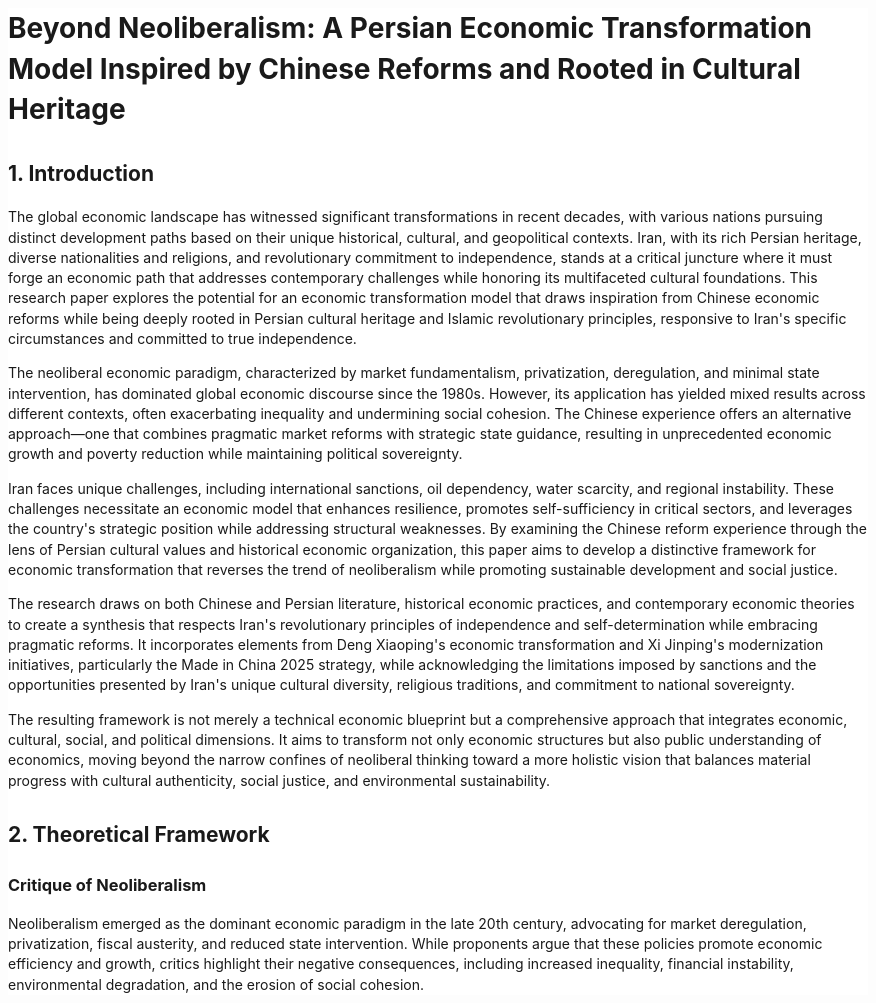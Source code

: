 # Beyond Neoliberalism: A Persian Economic Transformation Model Inspired by Chinese Reforms and Rooted in Cultural Heritage

## 1. Introduction

The global economic landscape has witnessed significant transformations in recent decades, with various nations pursuing distinct development paths based on their unique historical, cultural, and geopolitical contexts. Iran, with its rich Persian heritage, diverse nationalities and religions, and revolutionary commitment to independence, stands at a critical juncture where it must forge an economic path that addresses contemporary challenges while honoring its multifaceted cultural foundations. This research paper explores the potential for an economic transformation model that draws inspiration from Chinese economic reforms while being deeply rooted in Persian cultural heritage and Islamic revolutionary principles, responsive to Iran's specific circumstances and committed to true independence.

The neoliberal economic paradigm, characterized by market fundamentalism, privatization, deregulation, and minimal state intervention, has dominated global economic discourse since the 1980s. However, its application has yielded mixed results across different contexts, often exacerbating inequality and undermining social cohesion. The Chinese experience offers an alternative approach—one that combines pragmatic market reforms with strategic state guidance, resulting in unprecedented economic growth and poverty reduction while maintaining political sovereignty.

Iran faces unique challenges, including international sanctions, oil dependency, water scarcity, and regional instability. These challenges necessitate an economic model that enhances resilience, promotes self-sufficiency in critical sectors, and leverages the country's strategic position while addressing structural weaknesses. By examining the Chinese reform experience through the lens of Persian cultural values and historical economic organization, this paper aims to develop a distinctive framework for economic transformation that reverses the trend of neoliberalism while promoting sustainable development and social justice.

The research draws on both Chinese and Persian literature, historical economic practices, and contemporary economic theories to create a synthesis that respects Iran's revolutionary principles of independence and self-determination while embracing pragmatic reforms. It incorporates elements from Deng Xiaoping's economic transformation and Xi Jinping's modernization initiatives, particularly the Made in China 2025 strategy, while acknowledging the limitations imposed by sanctions and the opportunities presented by Iran's unique cultural diversity, religious traditions, and commitment to national sovereignty.

The resulting framework is not merely a technical economic blueprint but a comprehensive approach that integrates economic, cultural, social, and political dimensions. It aims to transform not only economic structures but also public understanding of economics, moving beyond the narrow confines of neoliberal thinking toward a more holistic vision that balances material progress with cultural authenticity, social justice, and environmental sustainability.

## 2. Theoretical Framework

### Critique of Neoliberalism

Neoliberalism emerged as the dominant economic paradigm in the late 20th century, advocating for market deregulation, privatization, fiscal austerity, and reduced state intervention. While proponents argue that these policies promote economic efficiency and growth, critics highlight their negative consequences, including increased inequality, financial instability, environmental degradation, and the erosion of social cohesion.
